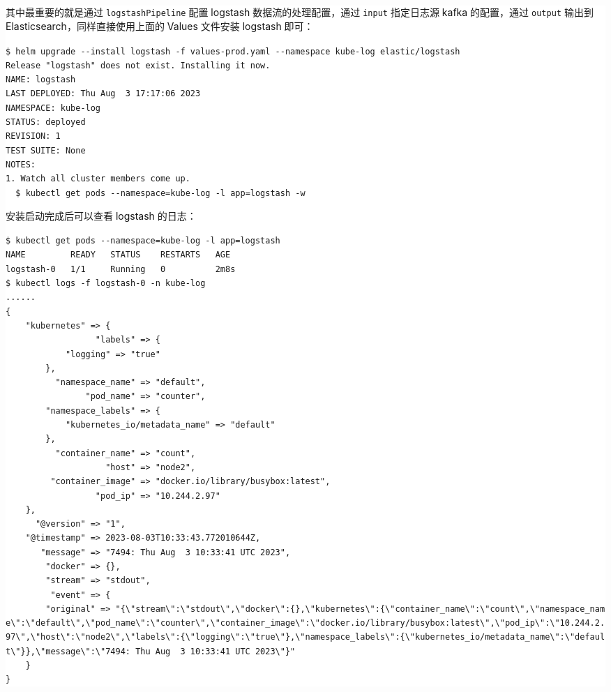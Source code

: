 其中最重要的就是通过 `logstashPipeline` 配置 logstash 数据流的处理配置，通过 `input` 指定日志源 kafka 的配置，通过 `output` 输出到 Elasticsearch，同样直接使用上面的 Values 文件安装 logstash 即可：

```shell
$ helm upgrade --install logstash -f values-prod.yaml --namespace kube-log elastic/logstash
Release "logstash" does not exist. Installing it now.
NAME: logstash
LAST DEPLOYED: Thu Aug  3 17:17:06 2023
NAMESPACE: kube-log
STATUS: deployed
REVISION: 1
TEST SUITE: None
NOTES:
1. Watch all cluster members come up.
  $ kubectl get pods --namespace=kube-log -l app=logstash -w
```

安装启动完成后可以查看 logstash 的日志：

```shell
$ kubectl get pods --namespace=kube-log -l app=logstash
NAME         READY   STATUS    RESTARTS   AGE
logstash-0   1/1     Running   0          2m8s
$ kubectl logs -f logstash-0 -n kube-log
......
{
    "kubernetes" => {
                  "labels" => {
            "logging" => "true"
        },
          "namespace_name" => "default",
                "pod_name" => "counter",
        "namespace_labels" => {
            "kubernetes_io/metadata_name" => "default"
        },
          "container_name" => "count",
                    "host" => "node2",
         "container_image" => "docker.io/library/busybox:latest",
                  "pod_ip" => "10.244.2.97"
    },
      "@version" => "1",
    "@timestamp" => 2023-08-03T10:33:43.772010644Z,
       "message" => "7494: Thu Aug  3 10:33:41 UTC 2023",
        "docker" => {},
        "stream" => "stdout",
         "event" => {
        "original" => "{\"stream\":\"stdout\",\"docker\":{},\"kubernetes\":{\"container_name\":\"count\",\"namespace_name\":\"default\",\"pod_name\":\"counter\",\"container_image\":\"docker.io/library/busybox:latest\",\"pod_ip\":\"10.244.2.97\",\"host\":\"node2\",\"labels\":{\"logging\":\"true\"},\"namespace_labels\":{\"kubernetes_io/metadata_name\":\"default\"}},\"message\":\"7494: Thu Aug  3 10:33:41 UTC 2023\"}"
    }
}
```
